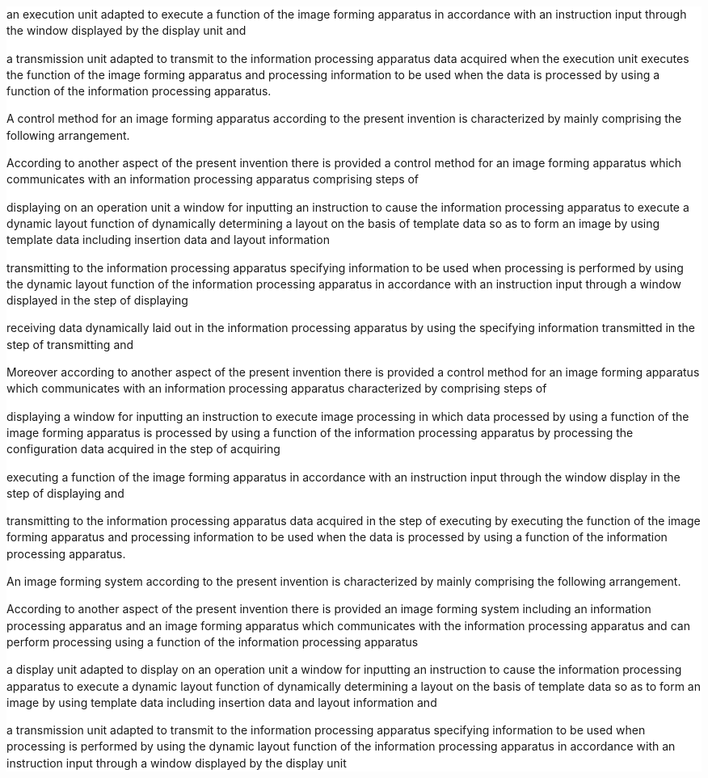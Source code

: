 an execution unit adapted to execute a function of the image forming apparatus in accordance with an instruction input through the window displayed by the display unit and

a transmission unit adapted to transmit to the information processing apparatus data acquired when the execution unit executes the function of the image forming apparatus and processing information to be used when the data is processed by using a function of the information processing apparatus.

A control method for an image forming apparatus according to the present invention is characterized by mainly comprising the following arrangement.

According to another aspect of the present invention there is provided a control method for an image forming apparatus which communicates with an information processing apparatus comprising steps of 

displaying on an operation unit a window for inputting an instruction to cause the information processing apparatus to execute a dynamic layout function of dynamically determining a layout on the basis of template data so as to form an image by using template data including insertion data and layout information 

transmitting to the information processing apparatus specifying information to be used when processing is performed by using the dynamic layout function of the information processing apparatus in accordance with an instruction input through a window displayed in the step of displaying 

receiving data dynamically laid out in the information processing apparatus by using the specifying information transmitted in the step of transmitting and

Moreover according to another aspect of the present invention there is provided a control method for an image forming apparatus which communicates with an information processing apparatus characterized by comprising steps of 

displaying a window for inputting an instruction to execute image processing in which data processed by using a function of the image forming apparatus is processed by using a function of the information processing apparatus by processing the configuration data acquired in the step of acquiring 

executing a function of the image forming apparatus in accordance with an instruction input through the window display in the step of displaying and

transmitting to the information processing apparatus data acquired in the step of executing by executing the function of the image forming apparatus and processing information to be used when the data is processed by using a function of the information processing apparatus.

An image forming system according to the present invention is characterized by mainly comprising the following arrangement.

According to another aspect of the present invention there is provided an image forming system including an information processing apparatus and an image forming apparatus which communicates with the information processing apparatus and can perform processing using a function of the information processing apparatus 

a display unit adapted to display on an operation unit a window for inputting an instruction to cause the information processing apparatus to execute a dynamic layout function of dynamically determining a layout on the basis of template data so as to form an image by using template data including insertion data and layout information and

a transmission unit adapted to transmit to the information processing apparatus specifying information to be used when processing is performed by using the dynamic layout function of the information processing apparatus in accordance with an instruction input through a window displayed by the display unit 
